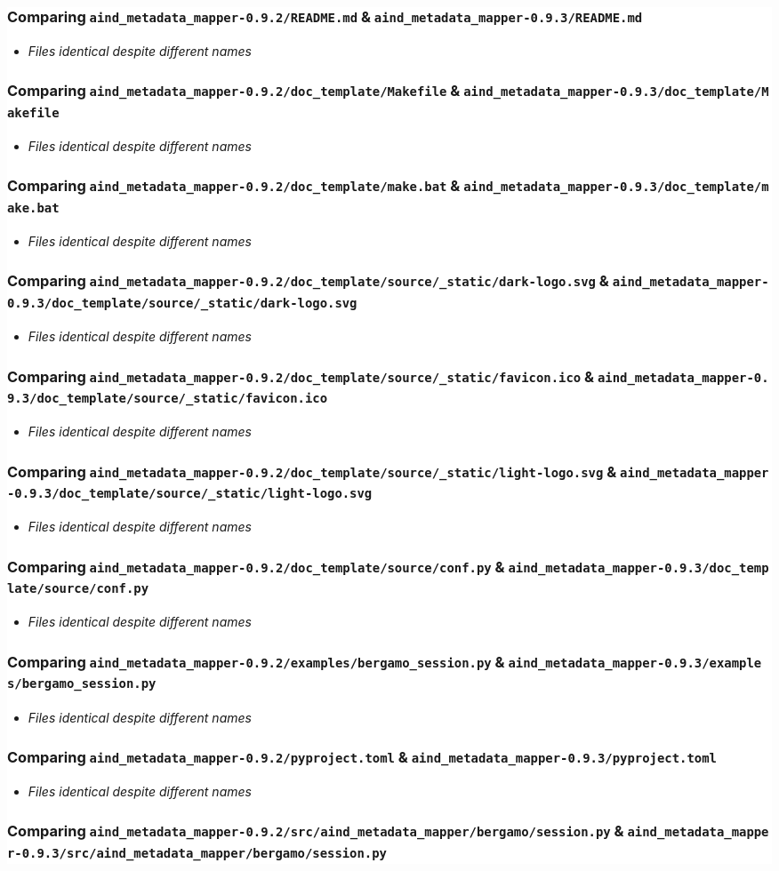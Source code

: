 ### Comparing `aind_metadata_mapper-0.9.2/README.md` & `aind_metadata_mapper-0.9.3/README.md`

 * *Files identical despite different names*

### Comparing `aind_metadata_mapper-0.9.2/doc_template/Makefile` & `aind_metadata_mapper-0.9.3/doc_template/Makefile`

 * *Files identical despite different names*

### Comparing `aind_metadata_mapper-0.9.2/doc_template/make.bat` & `aind_metadata_mapper-0.9.3/doc_template/make.bat`

 * *Files identical despite different names*

### Comparing `aind_metadata_mapper-0.9.2/doc_template/source/_static/dark-logo.svg` & `aind_metadata_mapper-0.9.3/doc_template/source/_static/dark-logo.svg`

 * *Files identical despite different names*

### Comparing `aind_metadata_mapper-0.9.2/doc_template/source/_static/favicon.ico` & `aind_metadata_mapper-0.9.3/doc_template/source/_static/favicon.ico`

 * *Files identical despite different names*

### Comparing `aind_metadata_mapper-0.9.2/doc_template/source/_static/light-logo.svg` & `aind_metadata_mapper-0.9.3/doc_template/source/_static/light-logo.svg`

 * *Files identical despite different names*

### Comparing `aind_metadata_mapper-0.9.2/doc_template/source/conf.py` & `aind_metadata_mapper-0.9.3/doc_template/source/conf.py`

 * *Files identical despite different names*

### Comparing `aind_metadata_mapper-0.9.2/examples/bergamo_session.py` & `aind_metadata_mapper-0.9.3/examples/bergamo_session.py`

 * *Files identical despite different names*

### Comparing `aind_metadata_mapper-0.9.2/pyproject.toml` & `aind_metadata_mapper-0.9.3/pyproject.toml`

 * *Files identical despite different names*

### Comparing `aind_metadata_mapper-0.9.2/src/aind_metadata_mapper/bergamo/session.py` & `aind_metadata_mapper-0.9.3/src/aind_metadata_mapper/bergamo/session.py`

